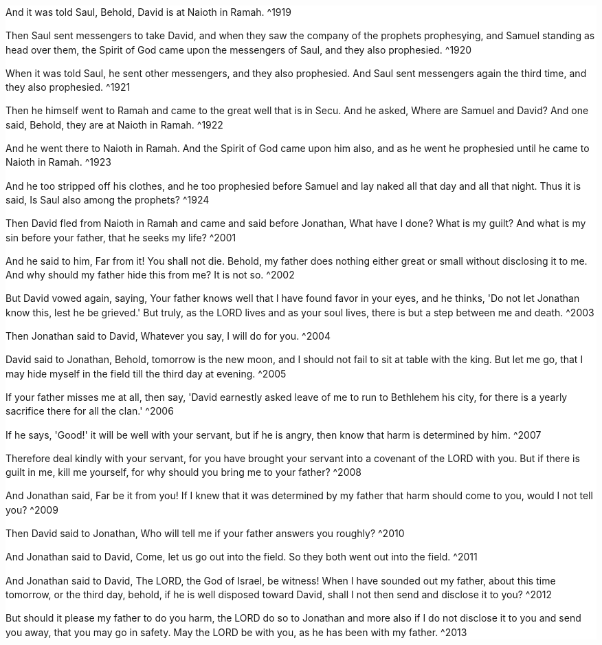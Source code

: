 And it was told Saul, Behold, David is at Naioth in Ramah. ^1919

Then Saul sent messengers to take David, and when they saw the company of the prophets prophesying, and Samuel standing as head over them, the Spirit of God came upon the messengers of Saul, and they also prophesied. ^1920

When it was told Saul, he sent other messengers, and they also prophesied. And Saul sent messengers again the third time, and they also prophesied. ^1921

Then he himself went to Ramah and came to the great well that is in Secu. And he asked, Where are Samuel and David? And one said, Behold, they are at Naioth in Ramah. ^1922

And he went there to Naioth in Ramah. And the Spirit of God came upon him also, and as he went he prophesied until he came to Naioth in Ramah. ^1923

And he too stripped off his clothes, and he too prophesied before Samuel and lay naked all that day and all that night. Thus it is said, Is Saul also among the prophets? ^1924


Then David fled from Naioth in Ramah and came and said before Jonathan, What have I done? What is my guilt? And what is my sin before your father, that he seeks my life? ^2001

And he said to him, Far from it! You shall not die. Behold, my father does nothing either great or small without disclosing it to me. And why should my father hide this from me? It is not so. ^2002

But David vowed again, saying, Your father knows well that I have found favor in your eyes, and he thinks, 'Do not let Jonathan know this, lest he be grieved.' But truly, as the LORD lives and as your soul lives, there is but a step between me and death. ^2003

Then Jonathan said to David, Whatever you say, I will do for you. ^2004

David said to Jonathan, Behold, tomorrow is the new moon, and I should not fail to sit at table with the king. But let me go, that I may hide myself in the field till the third day at evening. ^2005

If your father misses me at all, then say, 'David earnestly asked leave of me to run to Bethlehem his city, for there is a yearly sacrifice there for all the clan.' ^2006

If he says, 'Good!' it will be well with your servant, but if he is angry, then know that harm is determined by him. ^2007

Therefore deal kindly with your servant, for you have brought your servant into a covenant of the LORD with you. But if there is guilt in me, kill me yourself, for why should you bring me to your father? ^2008

And Jonathan said, Far be it from you! If I knew that it was determined by my father that harm should come to you, would I not tell you? ^2009

Then David said to Jonathan, Who will tell me if your father answers you roughly? ^2010

And Jonathan said to David, Come, let us go out into the field. So they both went out into the field. ^2011

And Jonathan said to David, The LORD, the God of Israel, be witness! When I have sounded out my father, about this time tomorrow, or the third day, behold, if he is well disposed toward David, shall I not then send and disclose it to you? ^2012

But should it please my father to do you harm, the LORD do so to Jonathan and more also if I do not disclose it to you and send you away, that you may go in safety. May the LORD be with you, as he has been with my father. ^2013
